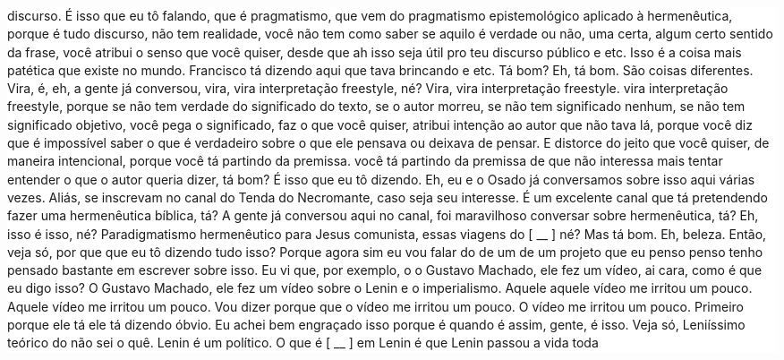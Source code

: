 discurso. É isso que eu tô falando, que
é pragmatismo, que vem do pragmatismo
epistemológico aplicado à hermenêutica,
porque é tudo discurso, não tem
realidade, você não tem como saber se
aquilo é verdade ou não, uma certa,
algum certo sentido da frase, você
atribui o senso que você quiser, desde
que ah isso seja útil pro teu discurso
público e etc. Isso é a coisa mais
patética que existe no mundo. Francisco
tá dizendo aqui que tava brincando e
etc. Tá bom? Eh, tá bom. São coisas
diferentes. Vira, é, eh, a gente já
conversou, vira, vira interpretação
freestyle, né? Vira, vira interpretação
freestyle. vira interpretação freestyle,
porque se não tem verdade do significado
do texto, se o autor morreu, se não tem
significado nenhum, se não tem
significado objetivo, você pega o
significado, faz o que você quiser,
atribui intenção ao autor que não tava
lá, porque você diz que é impossível
saber o que é verdadeiro sobre o que ele
pensava ou deixava de pensar. E distorce
do jeito que você quiser, de maneira
intencional, porque você tá partindo da
premissa. você tá partindo da premissa
de que não interessa mais tentar
entender o que o autor queria dizer, tá
bom? É isso que eu tô dizendo. Eh, eu e
o Osado já conversamos sobre isso aqui
várias vezes. Aliás, se inscrevam no
canal do Tenda do Necromante, caso seja
seu interesse. É um excelente canal que
tá pretendendo fazer uma hermenêutica
bíblica, tá? A gente já conversou aqui
no canal, foi maravilhoso conversar
sobre hermenêutica, tá?
Eh, isso é isso, né? Paradigmatismo
hermenêutico para Jesus comunista, essas
viagens do [ __ ] né? Mas tá bom.
Eh, beleza. Então, veja só, por que que
eu tô dizendo tudo isso? Porque agora
sim eu vou falar do de um de um projeto
que eu penso penso tenho pensado
bastante em escrever sobre isso. Eu vi
que, por exemplo, o o Gustavo Machado,
ele fez um
vídeo, ai cara, como é que eu digo isso?
O Gustavo Machado, ele fez um vídeo
sobre o Lenin e o
imperialismo. Aquele aquele vídeo me
irritou um pouco. Aquele vídeo me
irritou um pouco. Vou dizer porque que o
vídeo me irritou um pouco. O vídeo me
irritou um pouco. Primeiro porque ele tá
ele tá dizendo óbvio. Eu achei bem
engraçado isso porque é quando é assim,
gente, é isso. Veja só,
Leniíssimo teórico do não sei o quê.
Lenin é um político. O que é [ __ ] em
Lenin é que Lenin passou a vida toda